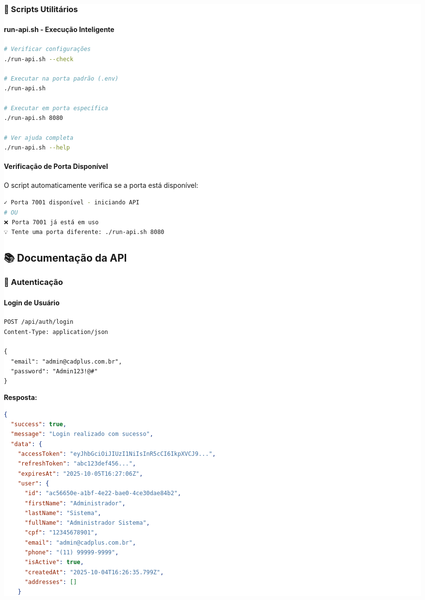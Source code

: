 ### 🔄 Scripts Utilitários

#### run-api.sh - Execução Inteligente

```bash
# Verificar configurações
./run-api.sh --check

# Executar na porta padrão (.env)
./run-api.sh

# Executar em porta específica
./run-api.sh 8080

# Ver ajuda completa
./run-api.sh --help
```

#### Verificação de Porta Disponível

O script automaticamente verifica se a porta está disponível:

```bash
✓ Porta 7001 disponível - iniciando API
# OU
❌ Porta 7001 já está em uso
💡 Tente uma porta diferente: ./run-api.sh 8080
```

## 📚 Documentação da API

### 🔐 Autenticação

#### Login de Usuário
```http
POST /api/auth/login
Content-Type: application/json

{
  "email": "admin@cadplus.com.br",
  "password": "Admin123!@#"
}
```

**Resposta:**
```json
{
  "success": true,
  "message": "Login realizado com sucesso",
  "data": {
    "accessToken": "eyJhbGciOiJIUzI1NiIsInR5cCI6IkpXVCJ9...",
    "refreshToken": "abc123def456...",
    "expiresAt": "2025-10-05T16:27:06Z",
    "user": {
      "id": "ac56650e-a1bf-4e22-bae0-4ce30dae84b2",
      "firstName": "Administrador",
      "lastName": "Sistema",
      "fullName": "Administrador Sistema",
      "cpf": "12345678901",
      "email": "admin@cadplus.com.br",
      "phone": "(11) 99999-9999",
      "isActive": true,
      "createdAt": "2025-10-04T16:26:35.799Z",
      "addresses": []
    }
```